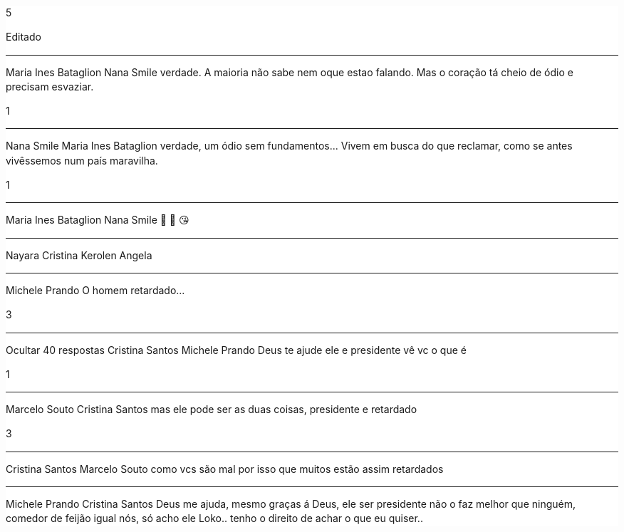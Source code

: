 5

Editado

---
Maria Ines Bataglion
Nana Smile
verdade. A maioria não sabe nem oque estao falando.
Mas o coração tá cheio de ódio e precisam esvaziar.
 
1

---
Nana Smile
Maria Ines Bataglion
verdade, um ódio sem fundamentos... Vivem em busca do que reclamar, como se antes vivêssemos num país maravilha.
 
1

---
Maria Ines Bataglion
Nana Smile
 👏  👏  😘

---
Nayara Cristina
Kerolen Angela

---
Michele Prando
O homem retardado...
 
3

---
Ocultar 40 respostas
Cristina Santos
Michele Prando
Deus te ajude ele e presidente vê vc o que é
 
1

---
Marcelo Souto
Cristina Santos
mas ele pode ser as duas coisas, presidente e retardado
   
3

---
Cristina Santos
Marcelo Souto
como vcs são mal por isso que muitos estão assim retardados

---
Michele Prando
Cristina Santos
Deus me ajuda, mesmo graças á Deus, ele ser presidente não o faz melhor que ninguém, comedor de feijão igual nós, só acho ele Loko.. tenho o direito de achar o que eu quiser..
 
